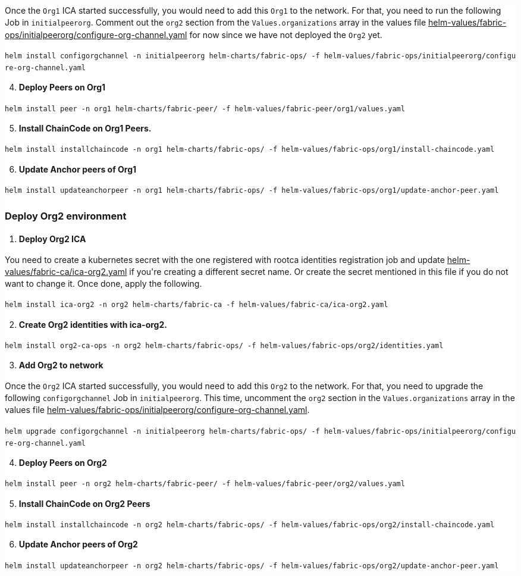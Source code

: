 Once the `Org1` ICA started successfully, you would need to add this `Org1` to the network. For that, you need to run the following Job in `initialpeerorg`. Comment out the `org2` section from the `Values.organizations` array in the values file [helm-values/fabric-ops/initialpeerorg/configure-org-channel.yaml](./fabric-ops/initialpeerorg/configure-org-channel.yaml) for now since we have not deployed the `Org2` yet.
```
helm install configorgchannel -n initialpeerorg helm-charts/fabric-ops/ -f helm-values/fabric-ops/initialpeerorg/configure-org-channel.yaml
```
4. **Deploy Peers on Org1**
```
helm install peer -n org1 helm-charts/fabric-peer/ -f helm-values/fabric-peer/org1/values.yaml
```
5. **Install ChainCode on Org1 Peers.**
```
helm install installchaincode -n org1 helm-charts/fabric-ops/ -f helm-values/fabric-ops/org1/install-chaincode.yaml
```
6. **Update Anchor peers of Org1**
```
helm install updateanchorpeer -n org1 helm-charts/fabric-ops/ -f helm-values/fabric-ops/org1/update-anchor-peer.yaml
```

### **Deploy Org2 environment**

1. **Deploy Org2 ICA**

You need to create a kubernetes secret with the one registered with rootca identities registration job and update [helm-values/fabric-ca/ica-org2.yaml](./fabric-ca/ica-org2.yaml) if you're creating a different secret name. Or create the secret mentioned in this file if you do not want to change it. Once done, apply the following.
```
helm install ica-org2 -n org2 helm-charts/fabric-ca -f helm-values/fabric-ca/ica-org2.yaml
```
2. **Create Org2 identities with ica-org2.**
```
helm install org2-ca-ops -n org2 helm-charts/fabric-ops/ -f helm-values/fabric-ops/org2/identities.yaml 
```
3. **Add Org2 to network**

Once the `Org2` ICA started successfully, you would need to add this `Org2` to the network. For that, you need to upgrade the following `configorgchannel` Job in `initialpeerorg`. This time, uncomment the `org2` section in the `Values.organizations` array in the values file [helm-values/fabric-ops/initialpeerorg/configure-org-channel.yaml](./fabric-ops/initialpeerorg/configure-org-channel.yaml).
```
helm upgrade configorgchannel -n initialpeerorg helm-charts/fabric-ops/ -f helm-values/fabric-ops/initialpeerorg/configure-org-channel.yaml
```
4. **Deploy Peers on Org2**
```
helm install peer -n org2 helm-charts/fabric-peer/ -f helm-values/fabric-peer/org2/values.yaml
```
5. **Install ChainCode on Org2 Peers**
```
helm install installchaincode -n org2 helm-charts/fabric-ops/ -f helm-values/fabric-ops/org2/install-chaincode.yaml
```
6. **Update Anchor peers of Org2**
```
helm install updateanchorpeer -n org2 helm-charts/fabric-ops/ -f helm-values/fabric-ops/org2/update-anchor-peer.yaml
```
